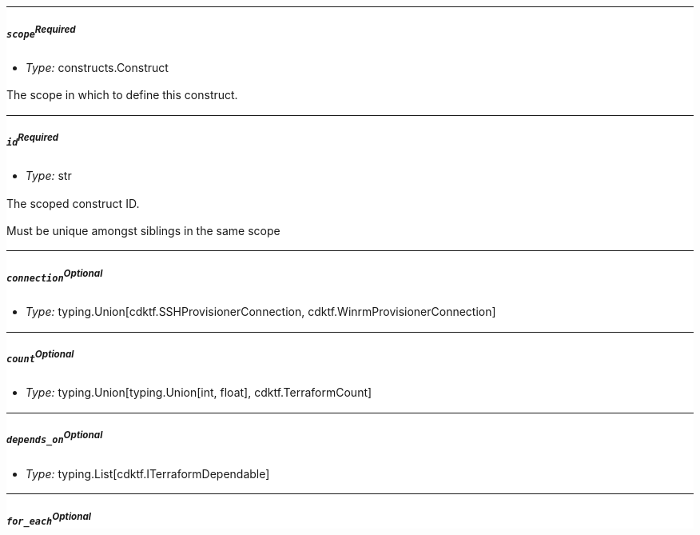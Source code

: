 
---

##### `scope`<sup>Required</sup> <a name="scope" id="rhizo-co-terraform-provider-oci.dataOciDatabaseDataGuardAssociations.DataOciDatabaseDataGuardAssociations.Initializer.parameter.scope"></a>

- *Type:* constructs.Construct

The scope in which to define this construct.

---

##### `id`<sup>Required</sup> <a name="id" id="rhizo-co-terraform-provider-oci.dataOciDatabaseDataGuardAssociations.DataOciDatabaseDataGuardAssociations.Initializer.parameter.id"></a>

- *Type:* str

The scoped construct ID.

Must be unique amongst siblings in the same scope

---

##### `connection`<sup>Optional</sup> <a name="connection" id="rhizo-co-terraform-provider-oci.dataOciDatabaseDataGuardAssociations.DataOciDatabaseDataGuardAssociations.Initializer.parameter.connection"></a>

- *Type:* typing.Union[cdktf.SSHProvisionerConnection, cdktf.WinrmProvisionerConnection]

---

##### `count`<sup>Optional</sup> <a name="count" id="rhizo-co-terraform-provider-oci.dataOciDatabaseDataGuardAssociations.DataOciDatabaseDataGuardAssociations.Initializer.parameter.count"></a>

- *Type:* typing.Union[typing.Union[int, float], cdktf.TerraformCount]

---

##### `depends_on`<sup>Optional</sup> <a name="depends_on" id="rhizo-co-terraform-provider-oci.dataOciDatabaseDataGuardAssociations.DataOciDatabaseDataGuardAssociations.Initializer.parameter.dependsOn"></a>

- *Type:* typing.List[cdktf.ITerraformDependable]

---

##### `for_each`<sup>Optional</sup> <a name="for_each" id="rhizo-co-terraform-provider-oci.dataOciDatabaseDataGuardAssociations.DataOciDatabaseDataGuardAssociations.Initializer.parameter.forEach"></a>
